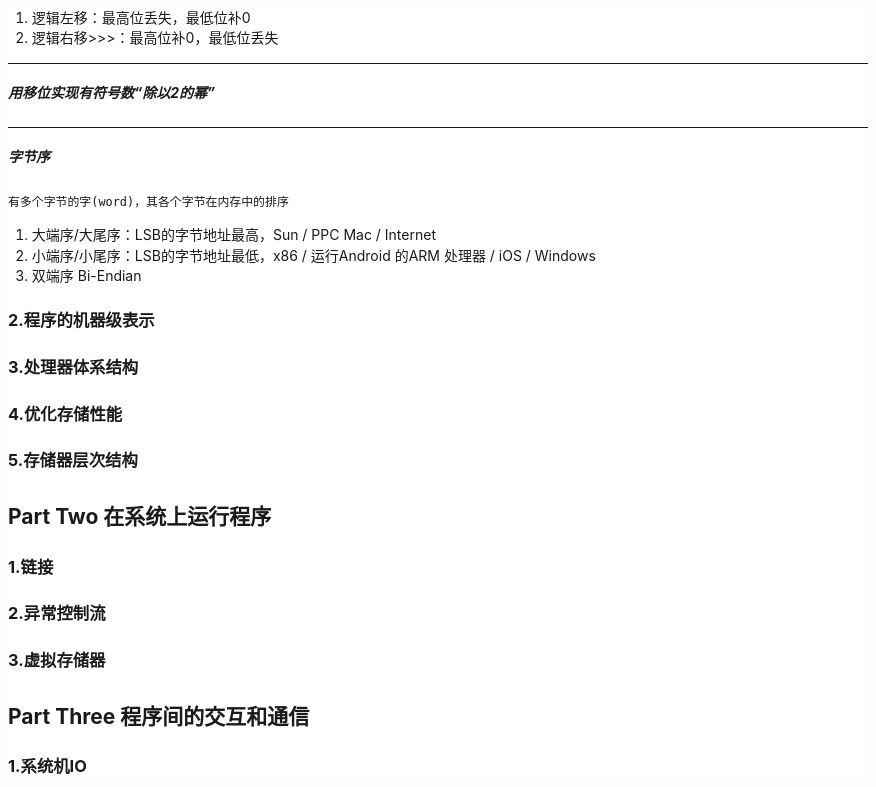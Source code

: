 1. 逻辑左移：最高位丢失，最低位补0
2. 逻辑右移>>>：最高位补0，最低位丢失

---

##### 用移位实现有符号数“除以2的幂”

---

##### 字节序

`有多个字节的字(word)，其各个字节在内存中的排序`

1. 大端序/大尾序：LSB的字节地址最高，Sun / PPC Mac / Internet
2. 小端序/小尾序：LSB的字节地址最低，x86 / 运行Android 的ARM 处理器 /  iOS / Windows
3. 双端序 Bi-Endian

### 2.程序的机器级表示

### 3.处理器体系结构

### 4.优化存储性能

### 5.存储器层次结构

## Part Two 在系统上运行程序

### 1.链接

### 2.异常控制流

### 3.虚拟存储器

## Part Three 程序间的交互和通信

### 1.系统机IO